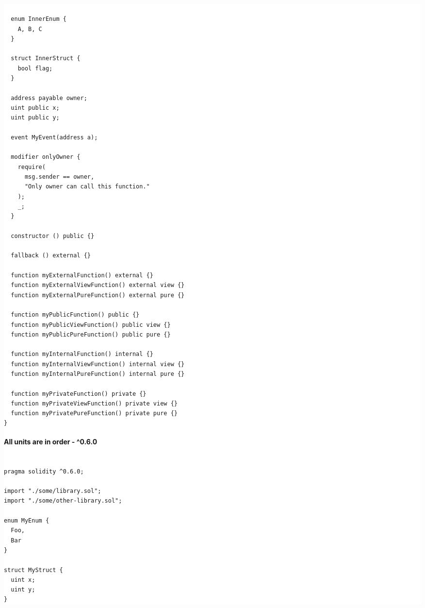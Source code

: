 ```solidity

  enum InnerEnum {
    A, B, C
  }

  struct InnerStruct {
    bool flag;
  }

  address payable owner;
  uint public x;
  uint public y;

  event MyEvent(address a);

  modifier onlyOwner {
    require(
      msg.sender == owner,
      "Only owner can call this function."
    );
    _;
  }

  constructor () public {}

  fallback () external {}

  function myExternalFunction() external {}
  function myExternalViewFunction() external view {}
  function myExternalPureFunction() external pure {}

  function myPublicFunction() public {}
  function myPublicViewFunction() public view {}
  function myPublicPureFunction() public pure {}

  function myInternalFunction() internal {}
  function myInternalViewFunction() internal view {}
  function myInternalPureFunction() internal pure {}

  function myPrivateFunction() private {}
  function myPrivateViewFunction() private view {}
  function myPrivatePureFunction() private pure {}
}

```

#### All units are in order - ^0.6.0

```solidity

pragma solidity ^0.6.0;

import "./some/library.sol";
import "./some/other-library.sol";

enum MyEnum {
  Foo,
  Bar
}

struct MyStruct {
  uint x;
  uint y;
}
```